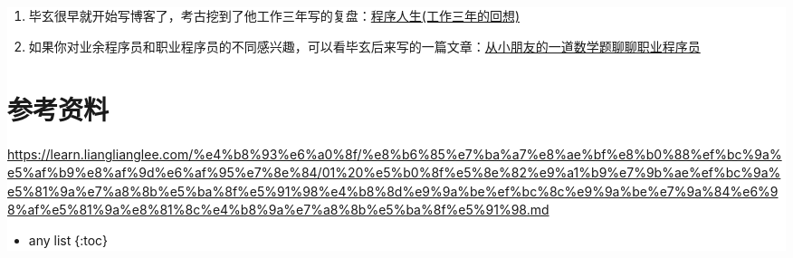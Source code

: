 1. 毕玄很早就开始写博客了，考古挖到了他工作三年写的复盘：[程序人生(工作三年的回想)](http://www.blogjava.net/BlueDavy/archive/2005/06/28/6806.html)

2. 如果你对业余程序员和职业程序员的不同感兴趣，可以看毕玄后来写的一篇文章：[从小朋友的一道数学题聊聊职业程序员](https://mp.weixin.qq.com/s/7FASc0MNydFJVNMit0NRPA)




# 参考资料

https://learn.lianglianglee.com/%e4%b8%93%e6%a0%8f/%e8%b6%85%e7%ba%a7%e8%ae%bf%e8%b0%88%ef%bc%9a%e5%af%b9%e8%af%9d%e6%af%95%e7%8e%84/01%20%e5%b0%8f%e5%8e%82%e9%a1%b9%e7%9b%ae%ef%bc%9a%e5%81%9a%e7%a8%8b%e5%ba%8f%e5%91%98%e4%b8%8d%e9%9a%be%ef%bc%8c%e9%9a%be%e7%9a%84%e6%98%af%e5%81%9a%e8%81%8c%e4%b8%9a%e7%a8%8b%e5%ba%8f%e5%91%98.md

* any list
{:toc}
